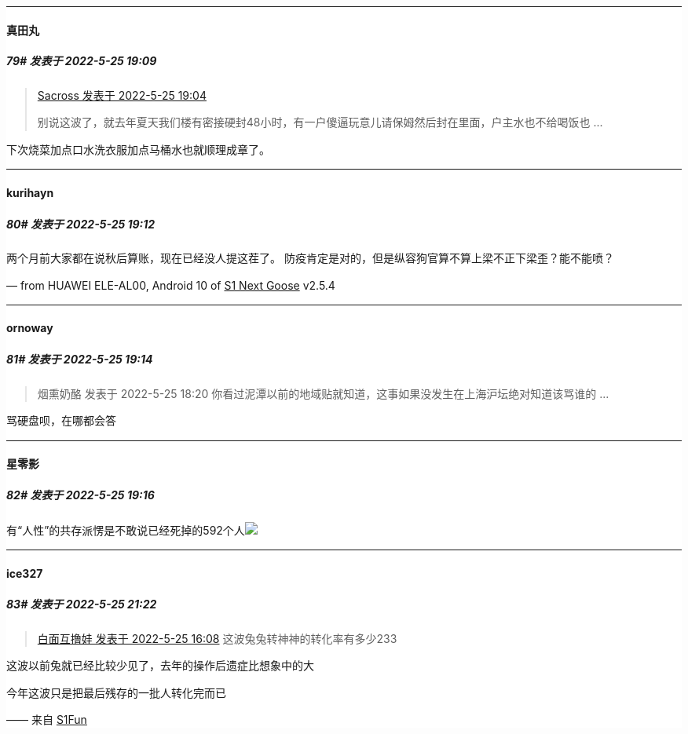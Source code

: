 *****

####  真田丸  
##### 79#       发表于 2022-5-25 19:09

<blockquote><a href="httphttps://bbs.saraba1st.com/2b/forum.php?mod=redirect&amp;goto=findpost&amp;pid=55987696&amp;ptid=2071353" target="_blank">Sacross 发表于 2022-5-25 19:04</a>

别说这波了，就去年夏天我们楼有密接硬封48小时，有一户傻逼玩意儿请保姆然后封在里面，户主水也不给喝饭也 ...</blockquote>
下次烧菜加点口水洗衣服加点马桶水也就顺理成章了。

*****

####  kurihayn  
##### 80#       发表于 2022-5-25 19:12

两个月前大家都在说秋后算账，现在已经没人提这茬了。
防疫肯定是对的，但是纵容狗官算不算上梁不正下梁歪？能不能喷？

— from HUAWEI ELE-AL00, Android 10 of [S1 Next Goose](https://pan.baidu.com/s/1mi43uRm) v2.5.4



*****

####  ornoway  
##### 81#       发表于 2022-5-25 19:14

<blockquote>烟熏奶酪 发表于 2022-5-25 18:20
你看过泥潭以前的地域贴就知道，这事如果没发生在上海沪坛绝对知道该骂谁的 ...</blockquote>
骂硬盘呗，在哪都会答

*****

####  星零影  
##### 82#       发表于 2022-5-25 19:16

有“人性”的共存派愣是不敢说已经死掉的592个人<img src="https://static.saraba1st.com/image/smiley/face2017/087.gif" referrerpolicy="no-referrer">



*****

####  ice327  
##### 83#       发表于 2022-5-25 21:22

<blockquote><a href="httphttps://bbs.saraba1st.com/2b/forum.php?mod=redirect&amp;goto=findpost&amp;pid=55985400&amp;ptid=2071353" target="_blank">白面互撸娃 发表于 2022-5-25 16:08</a>
这波兔兔转神神的转化率有多少233</blockquote>
这波以前兔就已经比较少见了，去年的操作后遗症比想象中的大

今年这波只是把最后残存的一批人转化完而已

—— 来自 [S1Fun](https://s1fun.koalcat.com)


